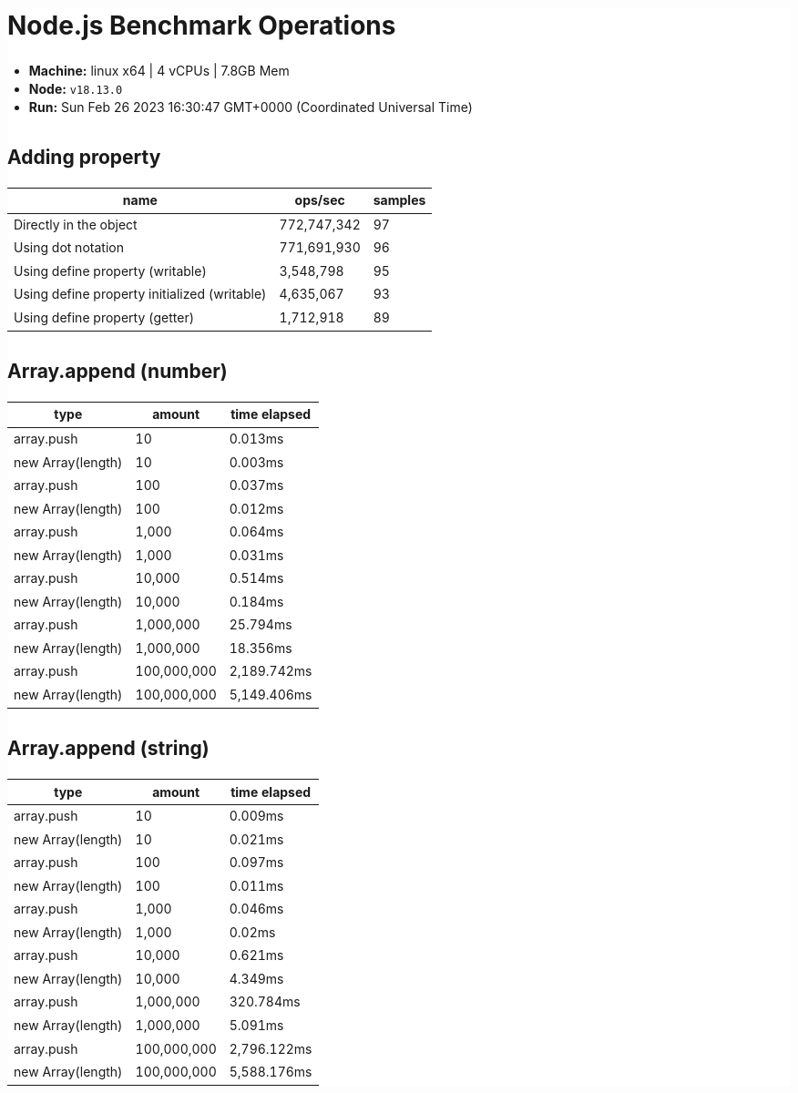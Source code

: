 # Node.js Benchmark Operations

* __Machine:__ linux x64 | 4 vCPUs | 7.8GB Mem
* __Node:__ `v18.13.0`
* __Run:__ Sun Feb 26 2023 16:30:47 GMT+0000 (Coordinated Universal Time)

## Adding property

|name|ops/sec|samples|
|-|-|-|
|Directly in the object|772,747,342|97|
|Using dot notation|771,691,930|96|
|Using define property (writable)|3,548,798|95|
|Using define property initialized (writable)|4,635,067|93|
|Using define property (getter)|1,712,918|89|

## Array.append (number)

|type|amount|time elapsed|
|-|-|-|
array.push|10|0.013ms
new Array(length)|10|0.003ms
array.push|100|0.037ms
new Array(length)|100|0.012ms
array.push|1,000|0.064ms
new Array(length)|1,000|0.031ms
array.push|10,000|0.514ms
new Array(length)|10,000|0.184ms
array.push|1,000,000|25.794ms
new Array(length)|1,000,000|18.356ms
array.push|100,000,000|2,189.742ms
new Array(length)|100,000,000|5,149.406ms
## Array.append (string)

|type|amount|time elapsed|
|-|-|-|
array.push|10|0.009ms
new Array(length)|10|0.021ms
array.push|100|0.097ms
new Array(length)|100|0.011ms
array.push|1,000|0.046ms
new Array(length)|1,000|0.02ms
array.push|10,000|0.621ms
new Array(length)|10,000|4.349ms
array.push|1,000,000|320.784ms
new Array(length)|1,000,000|5.091ms
array.push|100,000,000|2,796.122ms
new Array(length)|100,000,000|5,588.176ms
